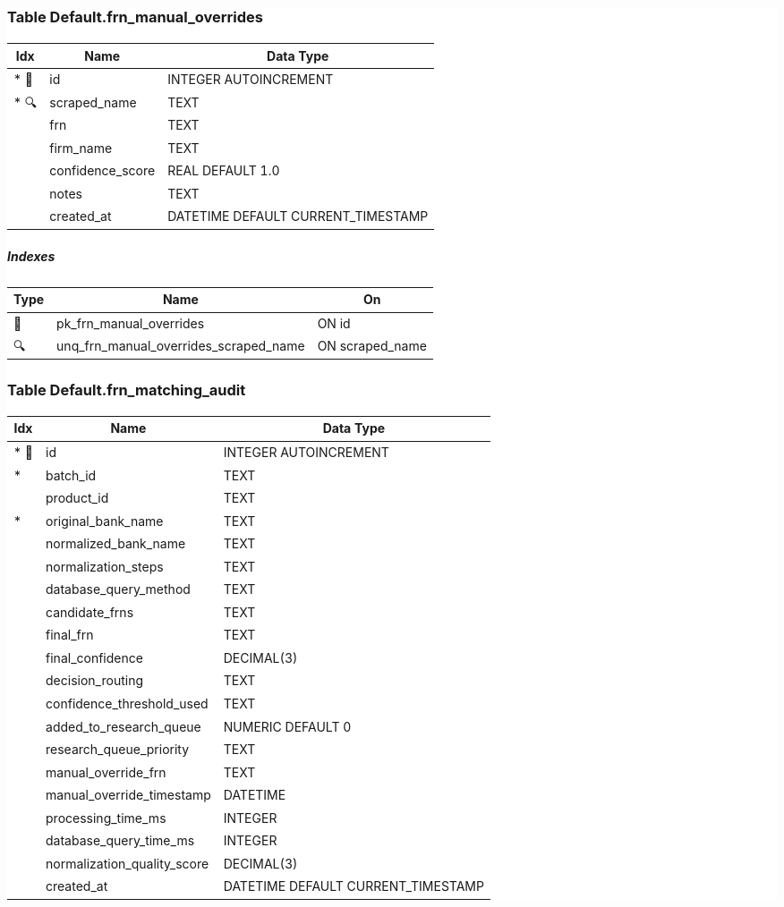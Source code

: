 

### Table Default.frn_manual_overrides 
|Idx |Name |Data Type |
|---|---|---|
| * &#128273;  | id| INTEGER AUTOINCREMENT |
| * &#128269; | scraped\_name| TEXT  |
|  | frn| TEXT  |
|  | firm\_name| TEXT  |
|  | confidence\_score| REAL  DEFAULT 1.0 |
|  | notes| TEXT  |
|  | created\_at| DATETIME  DEFAULT CURRENT_TIMESTAMP |


##### Indexes 
|Type |Name |On |
|---|---|---|
| &#128273;  | pk\_frn\_manual\_overrides | ON id|
| &#128269;  | unq\_frn\_manual\_overrides\_scraped\_name | ON scraped\_name|



### Table Default.frn_matching_audit 
|Idx |Name |Data Type |
|---|---|---|
| * &#128273;  | id| INTEGER AUTOINCREMENT |
| * | batch\_id| TEXT  |
|  | product\_id| TEXT  |
| * | original\_bank\_name| TEXT  |
|  | normalized\_bank\_name| TEXT  |
|  | normalization\_steps| TEXT  |
|  | database\_query\_method| TEXT  |
|  | candidate\_frns| TEXT  |
|  | final\_frn| TEXT  |
|  | final\_confidence| DECIMAL(3)  |
|  | decision\_routing| TEXT  |
|  | confidence\_threshold\_used| TEXT  |
|  | added\_to\_research\_queue| NUMERIC  DEFAULT 0 |
|  | research\_queue\_priority| TEXT  |
|  | manual\_override\_frn| TEXT  |
|  | manual\_override\_timestamp| DATETIME  |
|  | processing\_time\_ms| INTEGER  |
|  | database\_query\_time\_ms| INTEGER  |
|  | normalization\_quality\_score| DECIMAL(3)  |
|  | created\_at| DATETIME  DEFAULT CURRENT_TIMESTAMP |
